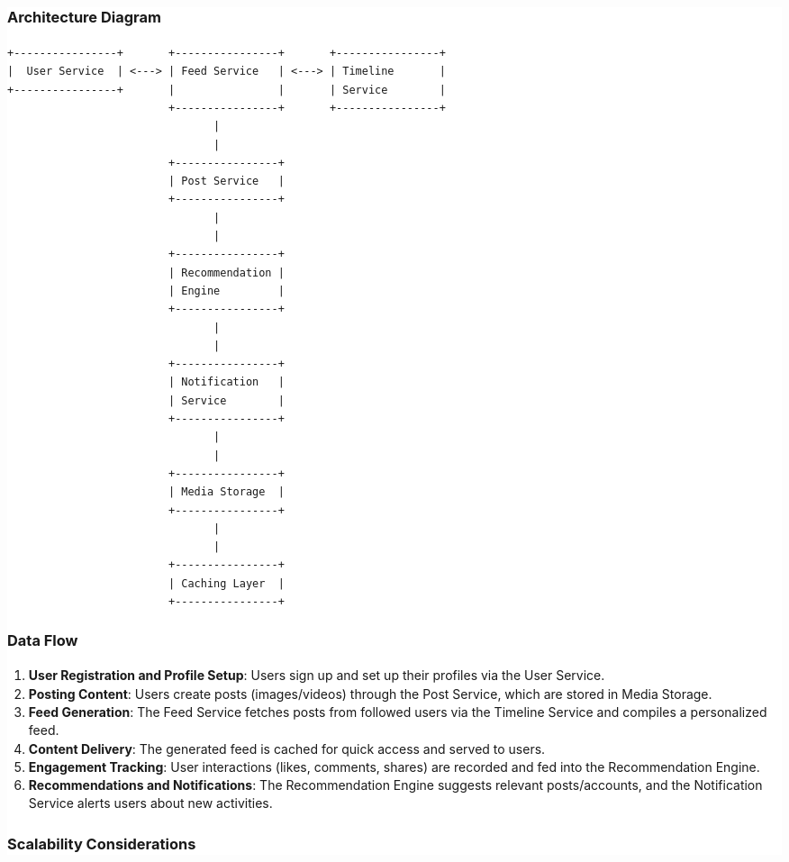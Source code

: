 ### Architecture Diagram

```
+----------------+       +----------------+       +----------------+
|  User Service  | <---> | Feed Service   | <---> | Timeline       |
+----------------+       |                |       | Service        |
                         +----------------+       +----------------+
                                |
                                |
                         +----------------+
                         | Post Service   |
                         +----------------+
                                |
                                |
                         +----------------+
                         | Recommendation |
                         | Engine         |
                         +----------------+
                                |
                                |
                         +----------------+
                         | Notification   |
                         | Service        |
                         +----------------+
                                |
                                |
                         +----------------+
                         | Media Storage  |
                         +----------------+
                                |
                                |
                         +----------------+
                         | Caching Layer  |
                         +----------------+
```

### Data Flow

1. **User Registration and Profile Setup**: Users sign up and set up their profiles via the User Service.
2. **Posting Content**: Users create posts (images/videos) through the Post Service, which are stored in Media Storage.
3. **Feed Generation**: The Feed Service fetches posts from followed users via the Timeline Service and compiles a personalized feed.
4. **Content Delivery**: The generated feed is cached for quick access and served to users.
5. **Engagement Tracking**: User interactions (likes, comments, shares) are recorded and fed into the Recommendation Engine.
6. **Recommendations and Notifications**: The Recommendation Engine suggests relevant posts/accounts, and the Notification Service alerts users about new activities.

### Scalability Considerations
